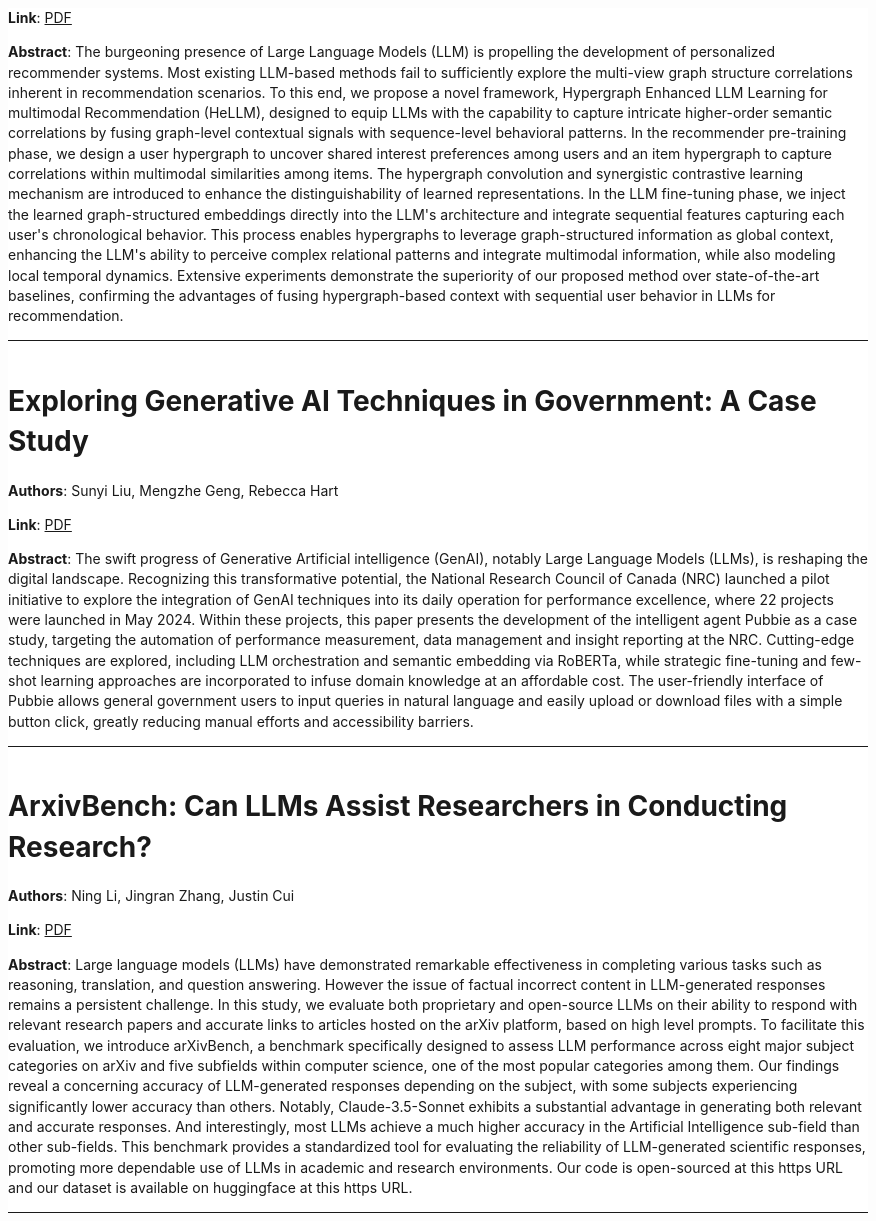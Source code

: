 **Link**: [PDF](https://arxiv.org/pdf/2504.10541)  

**Abstract**: The burgeoning presence of Large Language Models (LLM) is propelling the development of personalized recommender systems. Most existing LLM-based methods fail to sufficiently explore the multi-view graph structure correlations inherent in recommendation scenarios. To this end, we propose a novel framework, Hypergraph Enhanced LLM Learning for multimodal Recommendation (HeLLM), designed to equip LLMs with the capability to capture intricate higher-order semantic correlations by fusing graph-level contextual signals with sequence-level behavioral patterns. In the recommender pre-training phase, we design a user hypergraph to uncover shared interest preferences among users and an item hypergraph to capture correlations within multimodal similarities among items. The hypergraph convolution and synergistic contrastive learning mechanism are introduced to enhance the distinguishability of learned representations. In the LLM fine-tuning phase, we inject the learned graph-structured embeddings directly into the LLM's architecture and integrate sequential features capturing each user's chronological behavior. This process enables hypergraphs to leverage graph-structured information as global context, enhancing the LLM's ability to perceive complex relational patterns and integrate multimodal information, while also modeling local temporal dynamics. Extensive experiments demonstrate the superiority of our proposed method over state-of-the-art baselines, confirming the advantages of fusing hypergraph-based context with sequential user behavior in LLMs for recommendation. 

---
# Exploring Generative AI Techniques in Government: A Case Study 

**Authors**: Sunyi Liu, Mengzhe Geng, Rebecca Hart  

**Link**: [PDF](https://arxiv.org/pdf/2504.10497)  

**Abstract**: The swift progress of Generative Artificial intelligence (GenAI), notably Large Language Models (LLMs), is reshaping the digital landscape. Recognizing this transformative potential, the National Research Council of Canada (NRC) launched a pilot initiative to explore the integration of GenAI techniques into its daily operation for performance excellence, where 22 projects were launched in May 2024. Within these projects, this paper presents the development of the intelligent agent Pubbie as a case study, targeting the automation of performance measurement, data management and insight reporting at the NRC. Cutting-edge techniques are explored, including LLM orchestration and semantic embedding via RoBERTa, while strategic fine-tuning and few-shot learning approaches are incorporated to infuse domain knowledge at an affordable cost. The user-friendly interface of Pubbie allows general government users to input queries in natural language and easily upload or download files with a simple button click, greatly reducing manual efforts and accessibility barriers. 

---
# ArxivBench: Can LLMs Assist Researchers in Conducting Research? 

**Authors**: Ning Li, Jingran Zhang, Justin Cui  

**Link**: [PDF](https://arxiv.org/pdf/2504.10496)  

**Abstract**: Large language models (LLMs) have demonstrated remarkable effectiveness in completing various tasks such as reasoning, translation, and question answering. However the issue of factual incorrect content in LLM-generated responses remains a persistent challenge. In this study, we evaluate both proprietary and open-source LLMs on their ability to respond with relevant research papers and accurate links to articles hosted on the arXiv platform, based on high level prompts. To facilitate this evaluation, we introduce arXivBench, a benchmark specifically designed to assess LLM performance across eight major subject categories on arXiv and five subfields within computer science, one of the most popular categories among them. Our findings reveal a concerning accuracy of LLM-generated responses depending on the subject, with some subjects experiencing significantly lower accuracy than others. Notably, Claude-3.5-Sonnet exhibits a substantial advantage in generating both relevant and accurate responses. And interestingly, most LLMs achieve a much higher accuracy in the Artificial Intelligence sub-field than other sub-fields. This benchmark provides a standardized tool for evaluating the reliability of LLM-generated scientific responses, promoting more dependable use of LLMs in academic and research environments. Our code is open-sourced at this https URL and our dataset is available on huggingface at this https URL. 

---